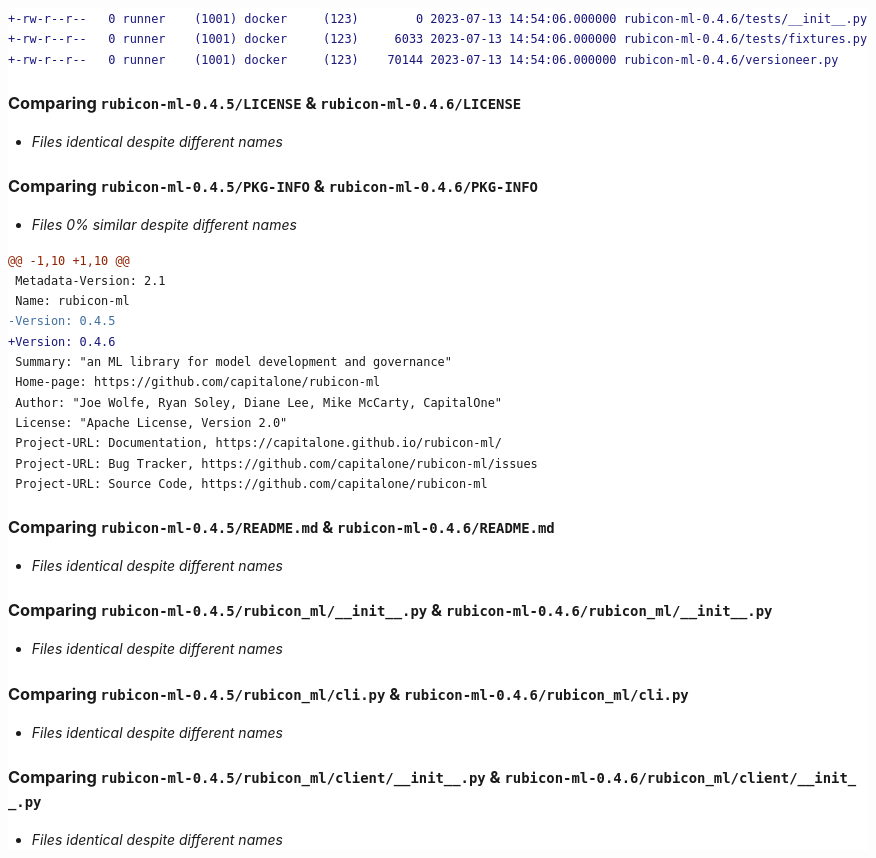 ```diff
+-rw-r--r--   0 runner    (1001) docker     (123)        0 2023-07-13 14:54:06.000000 rubicon-ml-0.4.6/tests/__init__.py
+-rw-r--r--   0 runner    (1001) docker     (123)     6033 2023-07-13 14:54:06.000000 rubicon-ml-0.4.6/tests/fixtures.py
+-rw-r--r--   0 runner    (1001) docker     (123)    70144 2023-07-13 14:54:06.000000 rubicon-ml-0.4.6/versioneer.py
```

### Comparing `rubicon-ml-0.4.5/LICENSE` & `rubicon-ml-0.4.6/LICENSE`

 * *Files identical despite different names*

### Comparing `rubicon-ml-0.4.5/PKG-INFO` & `rubicon-ml-0.4.6/PKG-INFO`

 * *Files 0% similar despite different names*

```diff
@@ -1,10 +1,10 @@
 Metadata-Version: 2.1
 Name: rubicon-ml
-Version: 0.4.5
+Version: 0.4.6
 Summary: "an ML library for model development and governance"
 Home-page: https://github.com/capitalone/rubicon-ml
 Author: "Joe Wolfe, Ryan Soley, Diane Lee, Mike McCarty, CapitalOne"
 License: "Apache License, Version 2.0"
 Project-URL: Documentation, https://capitalone.github.io/rubicon-ml/
 Project-URL: Bug Tracker, https://github.com/capitalone/rubicon-ml/issues
 Project-URL: Source Code, https://github.com/capitalone/rubicon-ml
```

### Comparing `rubicon-ml-0.4.5/README.md` & `rubicon-ml-0.4.6/README.md`

 * *Files identical despite different names*

### Comparing `rubicon-ml-0.4.5/rubicon_ml/__init__.py` & `rubicon-ml-0.4.6/rubicon_ml/__init__.py`

 * *Files identical despite different names*

### Comparing `rubicon-ml-0.4.5/rubicon_ml/cli.py` & `rubicon-ml-0.4.6/rubicon_ml/cli.py`

 * *Files identical despite different names*

### Comparing `rubicon-ml-0.4.5/rubicon_ml/client/__init__.py` & `rubicon-ml-0.4.6/rubicon_ml/client/__init__.py`

 * *Files identical despite different names*

